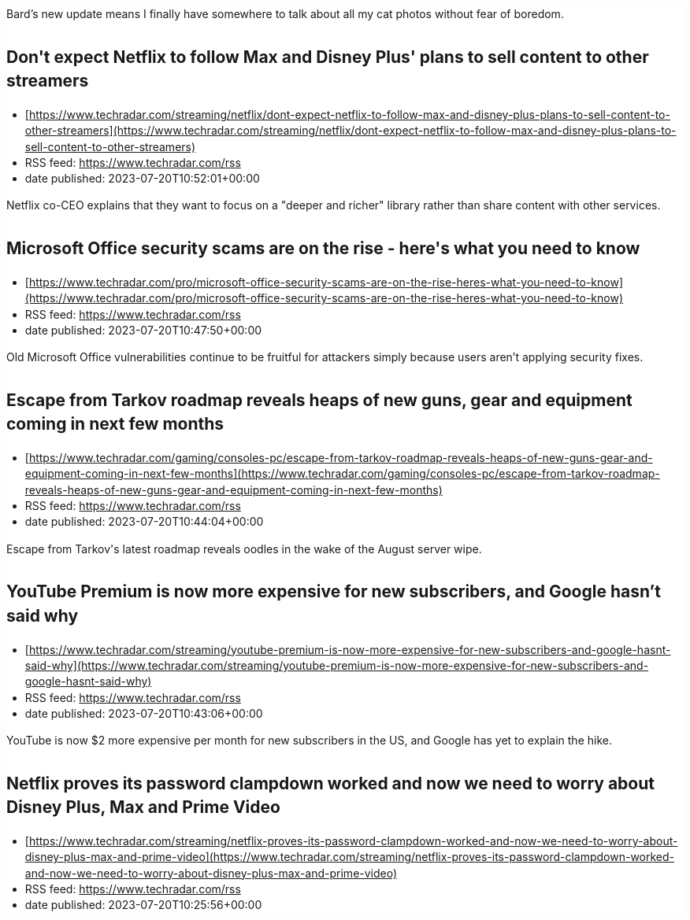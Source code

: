 Bard’s new update means I finally have somewhere to talk about all my cat photos without fear of boredom.

## Don't expect Netflix to follow Max and Disney Plus' plans to sell content to other streamers
 - [https://www.techradar.com/streaming/netflix/dont-expect-netflix-to-follow-max-and-disney-plus-plans-to-sell-content-to-other-streamers](https://www.techradar.com/streaming/netflix/dont-expect-netflix-to-follow-max-and-disney-plus-plans-to-sell-content-to-other-streamers)
 - RSS feed: https://www.techradar.com/rss
 - date published: 2023-07-20T10:52:01+00:00

Netflix co-CEO explains that they want to focus on a "deeper and richer" library rather than share content with other services.

## Microsoft Office security scams are on the rise - here's what you need to know
 - [https://www.techradar.com/pro/microsoft-office-security-scams-are-on-the-rise-heres-what-you-need-to-know](https://www.techradar.com/pro/microsoft-office-security-scams-are-on-the-rise-heres-what-you-need-to-know)
 - RSS feed: https://www.techradar.com/rss
 - date published: 2023-07-20T10:47:50+00:00

Old Microsoft Office vulnerabilities continue to be fruitful for attackers simply because users aren’t applying security fixes.

## Escape from Tarkov roadmap reveals heaps of new guns, gear and equipment coming in next few months
 - [https://www.techradar.com/gaming/consoles-pc/escape-from-tarkov-roadmap-reveals-heaps-of-new-guns-gear-and-equipment-coming-in-next-few-months](https://www.techradar.com/gaming/consoles-pc/escape-from-tarkov-roadmap-reveals-heaps-of-new-guns-gear-and-equipment-coming-in-next-few-months)
 - RSS feed: https://www.techradar.com/rss
 - date published: 2023-07-20T10:44:04+00:00

Escape from Tarkov's latest roadmap reveals oodles in the wake of the August server wipe.

## YouTube Premium is now more expensive for new subscribers, and Google hasn’t said why
 - [https://www.techradar.com/streaming/youtube-premium-is-now-more-expensive-for-new-subscribers-and-google-hasnt-said-why](https://www.techradar.com/streaming/youtube-premium-is-now-more-expensive-for-new-subscribers-and-google-hasnt-said-why)
 - RSS feed: https://www.techradar.com/rss
 - date published: 2023-07-20T10:43:06+00:00

YouTube is now $2 more expensive per month for new subscribers in the US, and Google has yet to explain the hike.

## Netflix proves its password clampdown worked and now we need to worry about Disney Plus, Max and Prime Video
 - [https://www.techradar.com/streaming/netflix-proves-its-password-clampdown-worked-and-now-we-need-to-worry-about-disney-plus-max-and-prime-video](https://www.techradar.com/streaming/netflix-proves-its-password-clampdown-worked-and-now-we-need-to-worry-about-disney-plus-max-and-prime-video)
 - RSS feed: https://www.techradar.com/rss
 - date published: 2023-07-20T10:25:56+00:00
